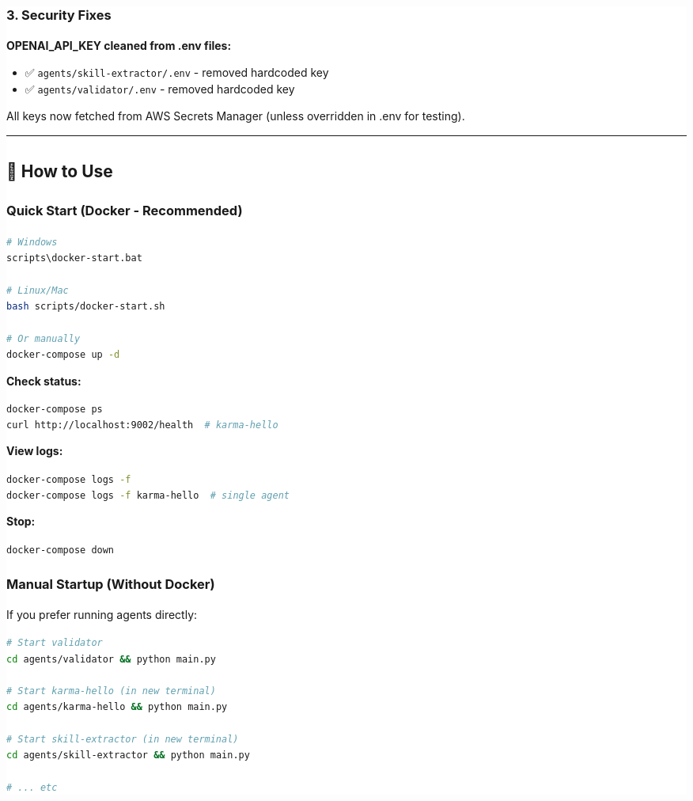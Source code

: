 ### 3. Security Fixes

**OPENAI_API_KEY cleaned from .env files:**
- ✅ `agents/skill-extractor/.env` - removed hardcoded key
- ✅ `agents/validator/.env` - removed hardcoded key

All keys now fetched from AWS Secrets Manager (unless overridden in .env for testing).

---

## 🚀 How to Use

### Quick Start (Docker - Recommended)

```bash
# Windows
scripts\docker-start.bat

# Linux/Mac
bash scripts/docker-start.sh

# Or manually
docker-compose up -d
```

**Check status:**
```bash
docker-compose ps
curl http://localhost:9002/health  # karma-hello
```

**View logs:**
```bash
docker-compose logs -f
docker-compose logs -f karma-hello  # single agent
```

**Stop:**
```bash
docker-compose down
```

### Manual Startup (Without Docker)

If you prefer running agents directly:

```bash
# Start validator
cd agents/validator && python main.py

# Start karma-hello (in new terminal)
cd agents/karma-hello && python main.py

# Start skill-extractor (in new terminal)
cd agents/skill-extractor && python main.py

# ... etc
```
